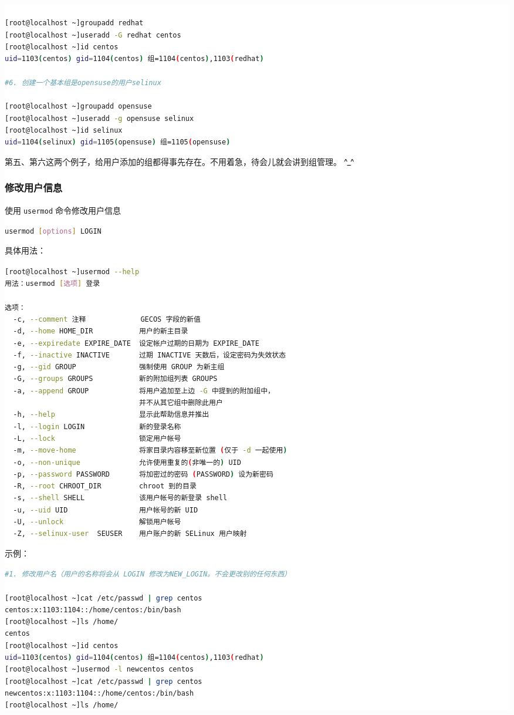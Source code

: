 ``` bash

[root@localhost ~]groupadd redhat
[root@localhost ~]useradd -G redhat centos
[root@localhost ~]id centos
uid=1103(centos) gid=1104(centos) 组=1104(centos),1103(redhat)

#6. 创建一个基本组是opensuse的用户selinux

[root@localhost ~]groupadd opensuse
[root@localhost ~]useradd -g opensuse selinux
[root@localhost ~]id selinux
uid=1104(selinux) gid=1105(opensuse) 组=1105(opensuse)
```

第五、第六这两个例子，给用户添加的组都得事先存在。不用着急，待会儿就会讲到组管理。 ^_^

### 修改用户信息
使用 `usermod` 命令修改用户信息

``` bash
usermod [options] LOGIN
```

具体用法：

``` bash
[root@localhost ~]usermod --help
用法：usermod [选项] 登录

选项：
  -c, --comment 注释             GECOS 字段的新值
  -d, --home HOME_DIR           用户的新主目录
  -e, --expiredate EXPIRE_DATE  设定帐户过期的日期为 EXPIRE_DATE
  -f, --inactive INACTIVE       过期 INACTIVE 天数后，设定密码为失效状态
  -g, --gid GROUP               强制使用 GROUP 为新主组
  -G, --groups GROUPS           新的附加组列表 GROUPS
  -a, --append GROUP            将用户追加至上边 -G 中提到的附加组中，
                                并不从其它组中删除此用户
  -h, --help                    显示此帮助信息并推出
  -l, --login LOGIN             新的登录名称
  -L, --lock                    锁定用户帐号
  -m, --move-home               将家目录内容移至新位置 (仅于 -d 一起使用)
  -o, --non-unique              允许使用重复的(非唯一的) UID
  -p, --password PASSWORD       将加密过的密码 (PASSWORD) 设为新密码
  -R, --root CHROOT_DIR         chroot 到的目录
  -s, --shell SHELL             该用户帐号的新登录 shell
  -u, --uid UID                 用户帐号的新 UID
  -U, --unlock                  解锁用户帐号
  -Z, --selinux-user  SEUSER    用户账户的新 SELinux 用户映射
```

示例：

``` bash
#1. 修改用户名（用户的名称将会从 LOGIN 修改为NEW_LOGIN。不会更改别的任何东西）

[root@localhost ~]cat /etc/passwd | grep centos
centos:x:1103:1104::/home/centos:/bin/bash
[root@localhost ~]ls /home/
centos
[root@localhost ~]id centos
uid=1103(centos) gid=1104(centos) 组=1104(centos),1103(redhat)
[root@localhost ~]usermod -l newcentos centos
[root@localhost ~]cat /etc/passwd | grep centos
newcentos:x:1103:1104::/home/centos:/bin/bash
[root@localhost ~]ls /home/
```